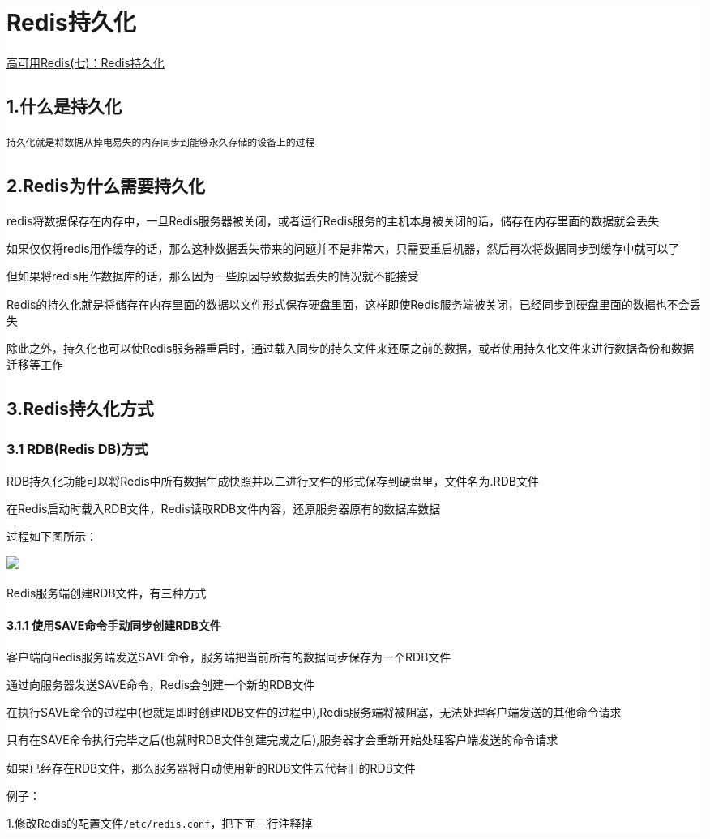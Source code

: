 # Redis持久化

[高可用Redis(七)：Redis持久化](https://www.cnblogs.com/renpingsheng/p/9786806.html)





## 1.什么是持久化

```
持久化就是将数据从掉电易失的内存同步到能够永久存储的设备上的过程
```


## 2.Redis为什么需要持久化

redis将数据保存在内存中，一旦Redis服务器被关闭，或者运行Redis服务的主机本身被关闭的话，储存在内存里面的数据就会丢失

如果仅仅将redis用作缓存的话，那么这种数据丢失带来的问题并不是非常大，只需要重启机器，然后再次将数据同步到缓存中就可以了

但如果将redis用作数据库的话，那么因为一些原因导致数据丢失的情况就不能接受

Redis的持久化就是将储存在内存里面的数据以文件形式保存硬盘里面，这样即使Redis服务端被关闭，已经同步到硬盘里面的数据也不会丢失

除此之外，持久化也可以使Redis服务器重启时，通过载入同步的持久文件来还原之前的数据，或者使用持久化文件来进行数据备份和数据迁移等工作


## 3.Redis持久化方式


### 3.1 RDB(Redis DB)方式

RDB持久化功能可以将Redis中所有数据生成快照并以二进行文件的形式保存到硬盘里，文件名为.RDB文件

在Redis启动时载入RDB文件，Redis读取RDB文件内容，还原服务器原有的数据库数据

过程如下图所示：

![](https://file.wulicode.com/yuque/202208/04/15/0308R6sRq032.png)

Redis服务端创建RDB文件，有三种方式


#### 3.1.1 使用SAVE命令手动同步创建RDB文件

客户端向Redis服务端发送SAVE命令，服务端把当前所有的数据同步保存为一个RDB文件

通过向服务器发送SAVE命令，Redis会创建一个新的RDB文件

在执行SAVE命令的过程中(也就是即时创建RDB文件的过程中),Redis服务端将被阻塞，无法处理客户端发送的其他命令请求

只有在SAVE命令执行完毕之后(也就时RDB文件创建完成之后),服务器才会重新开始处理客户端发送的命令请求

如果已经存在RDB文件，那么服务器将自动使用新的RDB文件去代替旧的RDB文件

例子：

1.修改Redis的配置文件`/etc/redis.conf`，把下面三行注释掉
